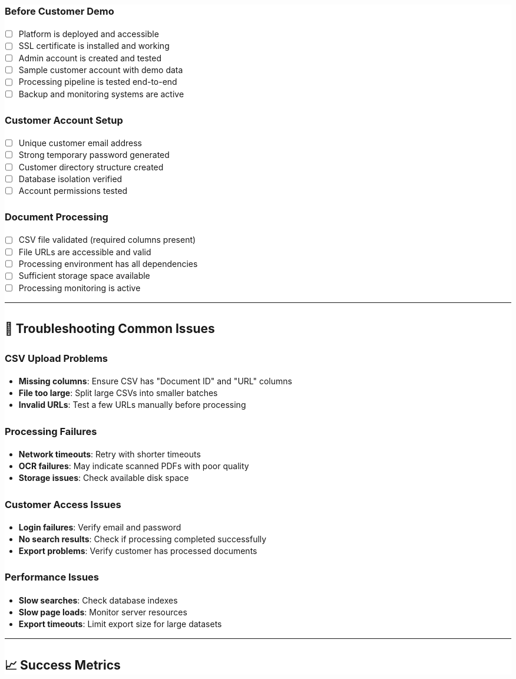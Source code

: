 ### **Before Customer Demo**
- [ ] Platform is deployed and accessible
- [ ] SSL certificate is installed and working
- [ ] Admin account is created and tested
- [ ] Sample customer account with demo data
- [ ] Processing pipeline is tested end-to-end
- [ ] Backup and monitoring systems are active

### **Customer Account Setup**
- [ ] Unique customer email address
- [ ] Strong temporary password generated
- [ ] Customer directory structure created
- [ ] Database isolation verified
- [ ] Account permissions tested

### **Document Processing**
- [ ] CSV file validated (required columns present)
- [ ] File URLs are accessible and valid
- [ ] Processing environment has all dependencies
- [ ] Sufficient storage space available
- [ ] Processing monitoring is active

---

## 🚨 Troubleshooting Common Issues

### **CSV Upload Problems**
- **Missing columns**: Ensure CSV has "Document ID" and "URL" columns
- **File too large**: Split large CSVs into smaller batches
- **Invalid URLs**: Test a few URLs manually before processing

### **Processing Failures**
- **Network timeouts**: Retry with shorter timeouts
- **OCR failures**: May indicate scanned PDFs with poor quality
- **Storage issues**: Check available disk space

### **Customer Access Issues**
- **Login failures**: Verify email and password
- **No search results**: Check if processing completed successfully
- **Export problems**: Verify customer has processed documents

### **Performance Issues**
- **Slow searches**: Check database indexes
- **Slow page loads**: Monitor server resources
- **Export timeouts**: Limit export size for large datasets

---

## 📈 Success Metrics
